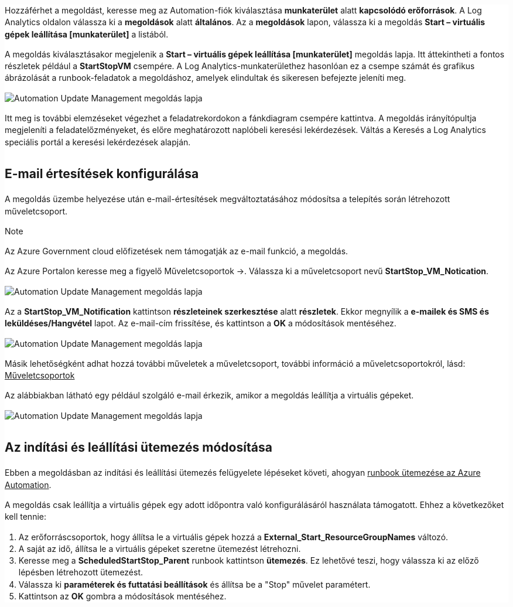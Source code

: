 Hozzáférhet a megoldást, keresse meg az Automation-fiók kiválasztása **munkaterület** alatt **kapcsolódó erőforrások**. A Log Analytics oldalon válassza ki a **megoldások** alatt **általános**. Az a **megoldások** lapon, válassza ki a megoldás **Start – virtuális gépek leállítása [munkaterület]** a listából.

A megoldás kiválasztásakor megjelenik a **Start – virtuális gépek leállítása [munkaterület]** megoldás lapja. Itt áttekintheti a fontos részletek például a **StartStopVM** csempére. A Log Analytics-munkaterülethez hasonlóan ez a csempe számát és grafikus ábrázolását a runbook-feladatok a megoldáshoz, amelyek elindultak és sikeresen befejezte jeleníti meg.

![Automation Update Management megoldás lapja](media/automation-solution-vm-management/azure-portal-vmupdate-solution-01.png)

Itt meg is további elemzéseket végezhet a feladatrekordokon a fánkdiagram csempére kattintva. A megoldás irányítópultja megjeleníti a feladatelőzményeket, és előre meghatározott naplóbeli keresési lekérdezések. Váltás a Keresés a Log Analytics speciális portál a keresési lekérdezések alapján.

## <a name="configure-email-notifications"></a>E-mail értesítések konfigurálása

A megoldás üzembe helyezése után e-mail-értesítések megváltoztatásához módosítsa a telepítés során létrehozott műveletcsoport.  

> [!NOTE]
> Az Azure Government cloud előfizetések nem támogatják az e-mail funkció, a megoldás.

Az Azure Portalon keresse meg a figyelő Műveletcsoportok ->. Válassza ki a műveletcsoport nevű **StartStop_VM_Notication**.

![Automation Update Management megoldás lapja](media/automation-solution-vm-management/azure-monitor.png)

Az a **StartStop_VM_Notification** kattintson **részleteinek szerkesztése** alatt **részletek**. Ekkor megnyílik a **e-mailek és SMS és leküldéses/Hangvétel** lapot. Az e-mail-cím frissítése, és kattintson a **OK** a módosítások mentéséhez.

![Automation Update Management megoldás lapja](media/automation-solution-vm-management/change-email.png)

Másik lehetőségként adhat hozzá további műveletek a műveletcsoport, további információ a műveletcsoportokról, lásd: [Műveletcsoportok](../azure-monitor/platform/action-groups.md)

Az alábbiakban látható egy például szolgáló e-mail érkezik, amikor a megoldás leállítja a virtuális gépeket.

![Automation Update Management megoldás lapja](media/automation-solution-vm-management/email.png)

## <a name="modify-the-startup-and-shutdown-schedules"></a>Az indítási és leállítási ütemezés módosítása

Ebben a megoldásban az indítási és leállítási ütemezés felügyelete lépéseket követi, ahogyan [runbook ütemezése az Azure Automation](automation-schedules.md).

A megoldás csak leállítja a virtuális gépek egy adott időpontra való konfigurálásáról használata támogatott. Ehhez a következőket kell tennie:

1. Az erőforráscsoportok, hogy állítsa le a virtuális gépek hozzá a **External_Start_ResourceGroupNames** változó.
2. A saját az idő, állítsa le a virtuális gépeket szeretne ütemezést létrehozni.
3. Keresse meg a **ScheduledStartStop_Parent** runbook kattintson **ütemezés**. Ez lehetővé teszi, hogy válassza ki az előző lépésben létrehozott ütemezést.
4. Válassza ki **paraméterek és futtatási beállítások** és állítsa be a "Stop" művelet paramétert.
5. Kattintson az **OK** gombra a módosítások mentéséhez.
